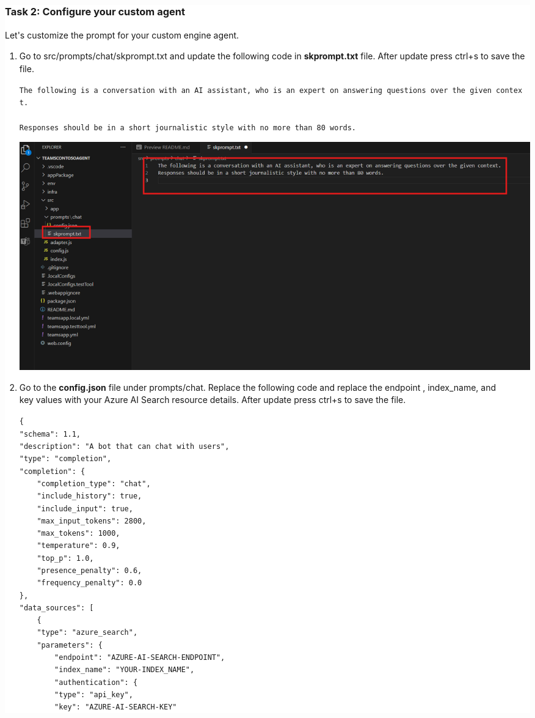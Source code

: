 ### Task 2: Configure your custom agent

Let's customize the prompt for your custom engine agent.

1.  Go to src/prompts/chat/skprompt.txt and update the following code
    in **skprompt.txt** file. After update press ctrl+s to save the file.

    ```
    The following is a conversation with an AI assistant, who is an expert on answering questions over the given context.

    Responses should be in a short journalistic style with no more than 80 words.
    ```

    ![](./media/image62.png)

2.  Go to the **config.json** file under prompts/chat. Replace the following
    code and replace the endpoint , index_name, and key values with your
    Azure AI Search resource details. After update press ctrl+s to save
    the file.

    ```
    {
    "schema": 1.1,
    "description": "A bot that can chat with users",
    "type": "completion",
    "completion": {
        "completion_type": "chat",
        "include_history": true,
        "include_input": true,
        "max_input_tokens": 2800,
        "max_tokens": 1000,
        "temperature": 0.9,
        "top_p": 1.0,
        "presence_penalty": 0.6,
        "frequency_penalty": 0.0
    },
    "data_sources": [
        {
        "type": "azure_search",
        "parameters": {
            "endpoint": "AZURE-AI-SEARCH-ENDPOINT",
            "index_name": "YOUR-INDEX_NAME",
            "authentication": {
            "type": "api_key",
            "key": "AZURE-AI-SEARCH-KEY"